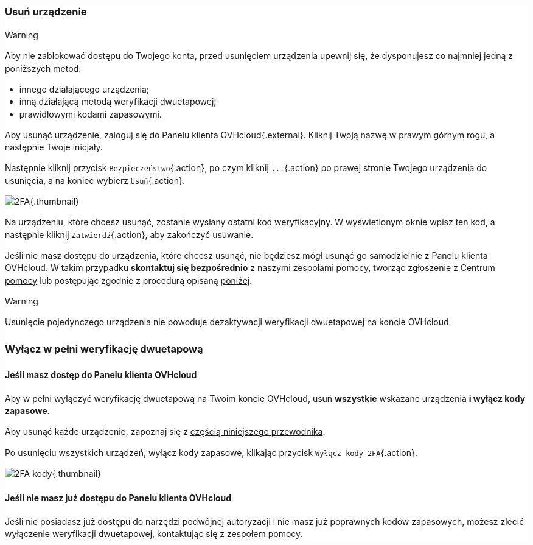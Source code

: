 ### Usuń urządzenie <a name="delete-device"></a>

> [!warning]
>
> Aby nie zablokować dostępu do Twojego konta, przed usunięciem urządzenia upewnij się, że dysponujesz co najmniej jedną z poniższych metod:
>
> - innego działającego urządzenia;
> - inną działającą metodą weryfikacji dwuetapowej;
> - prawidłowymi kodami zapasowymi.
>

Aby usunąć urządzenie, zaloguj się do [Panelu klienta OVHcloud](https://www.ovh.com/auth/?action=gotomanager&from=https://www.ovh.pl/&ovhSubsidiary=pl){.external}. Kliknij Twoją nazwę w prawym górnym rogu, a następnie Twoje inicjały.

Następnie kliknij przycisk `Bezpieczeństwo`{.action}, po czym kliknij `...`{.action} po prawej stronie Twojego urządzenia do usunięcia, a na koniec wybierz `Usuń`{.action}.

![2FA](2024-006-delete-device.png){.thumbnail}

Na urządzeniu, które chcesz usunąć, zostanie wysłany ostatni kod weryfikacyjny. W wyświetlonym oknie wpisz ten kod, a następnie kliknij `Zatwierdź`{.action}, aby zakończyć usuwanie.

Jeśli nie masz dostępu do urządzenia, które chcesz usunąć, nie będziesz mógł usunąć go samodzielnie z Panelu klienta OVHcloud.
W takim przypadku **skontaktuj się bezpośrednio** z naszymi zespołami pomocy, [tworząc zgłoszenie z Centrum pomocy](https://help.ovhcloud.com/csm?id=csm_get_help) lub postępując zgodnie z procedurą opisaną [poniżej](#2FA-deletion.).

> [!warning]
>
> Usunięcie pojedynczego urządzenia nie powoduje dezaktywacji weryfikacji dwuetapowej na koncie OVHcloud.

### Wyłącz w pełni weryfikację dwuetapową <a name="disable-2fa"></a>

#### Jeśli masz dostęp do Panelu klienta OVHcloud

Aby w pełni wyłączyć weryfikację dwuetapową na Twoim koncie OVHcloud, usuń **wszystkie** wskazane urządzenia **i wyłącz kody zapasowe**.

Aby usunąć każde urządzenie, zapoznaj się z [częścią niniejszego przewodnika](#delete-device.).

Po usunięciu wszystkich urządzeń, wyłącz kody zapasowe, klikając przycisk `Wyłącz kody 2FA`{.action}.

![2FA kody](disabling-codes.png){.thumbnail}

#### Jeśli nie masz już dostępu do Panelu klienta OVHcloud <a name="2FA-deletion"></a>

Jeśli nie posiadasz już dostępu do narzędzi podwójnej autoryzacji  i nie masz już poprawnych kodów zapasowych, możesz zlecić wyłączenie weryfikacji dwuetapowej, kontaktując się z zespołem pomocy.
